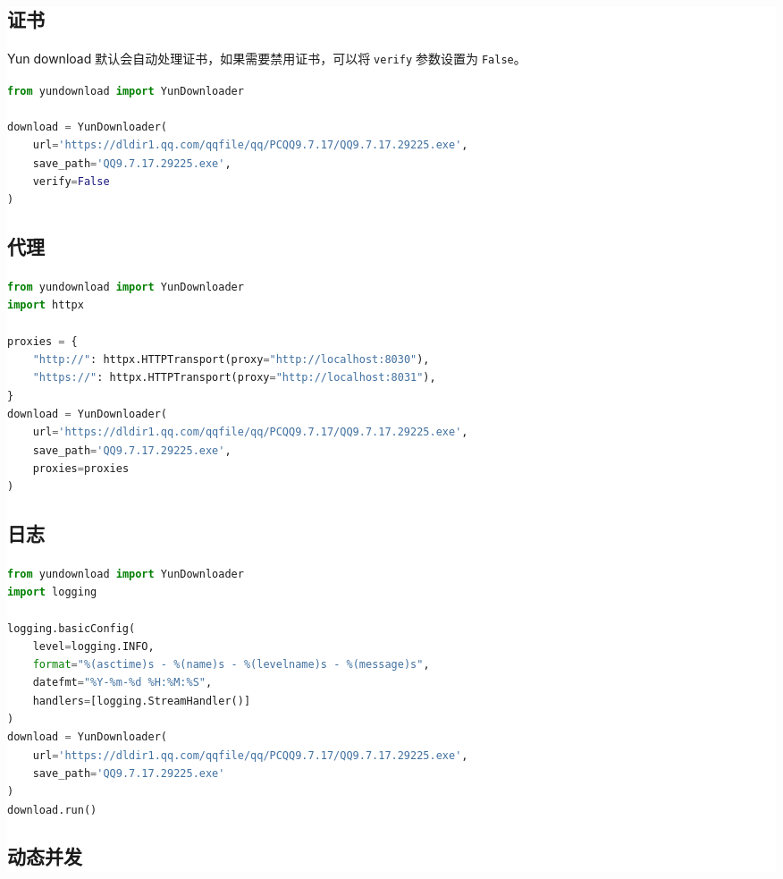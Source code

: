 ## 证书

Yun download 默认会自动处理证书，如果需要禁用证书，可以将 `verify` 参数设置为 `False`。

```python
from yundownload import YunDownloader

download = YunDownloader(
    url='https://dldir1.qq.com/qqfile/qq/PCQQ9.7.17/QQ9.7.17.29225.exe',
    save_path='QQ9.7.17.29225.exe',
    verify=False
)
```

## 代理

```python
from yundownload import YunDownloader
import httpx

proxies = {
    "http://": httpx.HTTPTransport(proxy="http://localhost:8030"),
    "https://": httpx.HTTPTransport(proxy="http://localhost:8031"),
}
download = YunDownloader(
    url='https://dldir1.qq.com/qqfile/qq/PCQQ9.7.17/QQ9.7.17.29225.exe',
    save_path='QQ9.7.17.29225.exe',
    proxies=proxies
)
```

## 日志

```python
from yundownload import YunDownloader
import logging

logging.basicConfig(
    level=logging.INFO,
    format="%(asctime)s - %(name)s - %(levelname)s - %(message)s",
    datefmt="%Y-%m-%d %H:%M:%S",
    handlers=[logging.StreamHandler()]
)
download = YunDownloader(
    url='https://dldir1.qq.com/qqfile/qq/PCQQ9.7.17/QQ9.7.17.29225.exe',
    save_path='QQ9.7.17.29225.exe'
)
download.run()
```

## 动态并发
